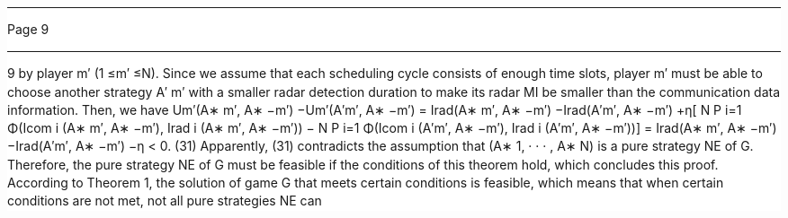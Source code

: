 
---

Page 9

---

9
by player m′ (1 ≤m′ ≤N). Since we assume that each
scheduling cycle consists of enough time slots, player m′ must
be able to choose another strategy A′
m′ with a smaller radar
detection duration to make its radar MI be smaller than the
communication data information. Then, we have
Um′(A∗
m′, A∗
−m′) −Um′(A′m′, A∗
−m′)
= Irad(A∗
m′, A∗
−m′) −Irad(A′m′, A∗
−m′)
+η[
N
P
i=1
Φ(Icom
i
(A∗
m′, A∗
−m′), Irad
i
(A∗
m′, A∗
−m′))
−
N
P
i=1
Φ(Icom
i
(A′m′, A∗
−m′), Irad
i
(A′m′, A∗
−m′))]
= Irad(A∗
m′, A∗
−m′) −Irad(A′m′, A∗
−m′) −η < 0.
(31)
Apparently,
(31)
contradicts
the
assumption
that
(A∗
1, · · · , A∗
N) is a pure strategy NE of G. Therefore,
the pure strategy NE of G must be feasible if the conditions
of this theorem hold, which concludes this proof.
According to Theorem 1, the solution of game G that
meets certain conditions is feasible, which means that when
certain conditions are not met, not all pure strategies NE can